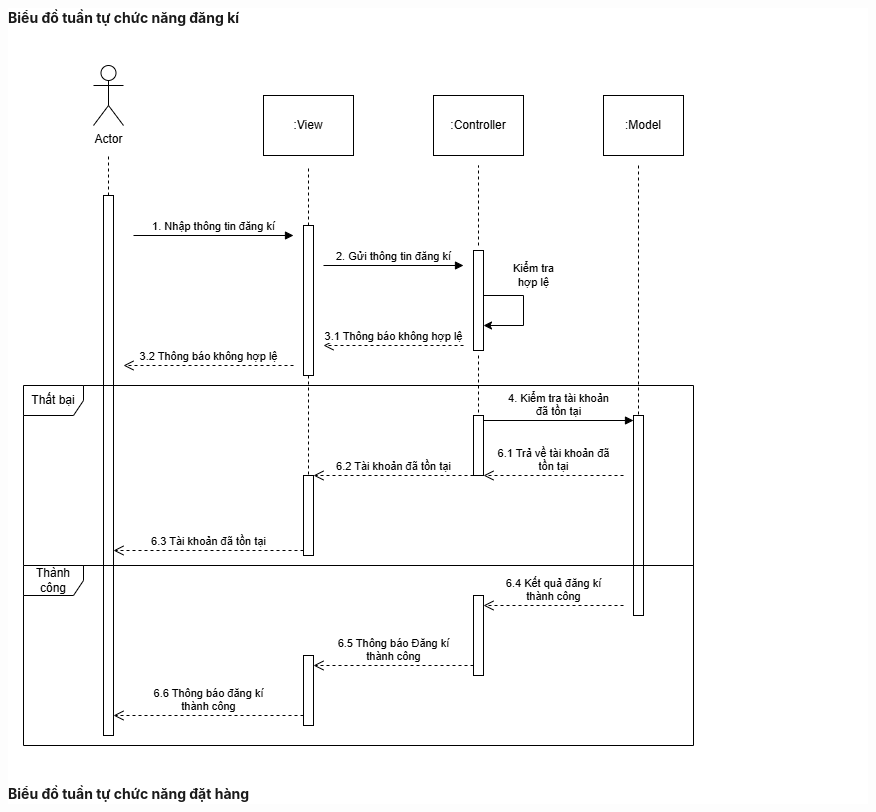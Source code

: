 #### Biểu đồ tuần tự chức năng đăng kí
<img src="Document/Public/sequence-diagrams/bieudotuantuchucnangdangki.png">

#### Biểu đồ tuần tự chức năng đặt hàng